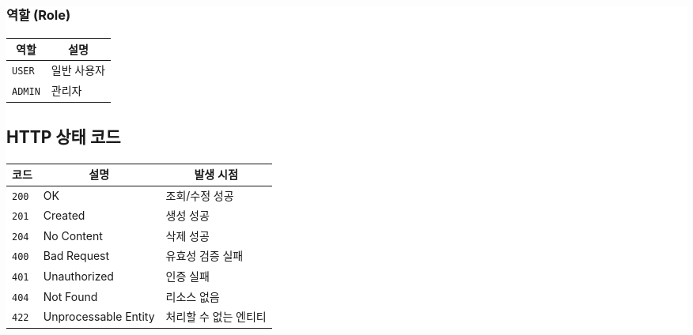### 역할 (Role)
| 역할 | 설명 |
|------|------|
| `USER` | 일반 사용자 |
| `ADMIN` | 관리자 |

## HTTP 상태 코드

| 코드 | 설명 | 발생 시점 |
|------|------|-----------|
| `200` | OK | 조회/수정 성공 |
| `201` | Created | 생성 성공 |
| `204` | No Content | 삭제 성공 |
| `400` | Bad Request | 유효성 검증 실패 |
| `401` | Unauthorized | 인증 실패 |
| `404` | Not Found | 리소스 없음 |
| `422` | Unprocessable Entity | 처리할 수 없는 엔티티 |
